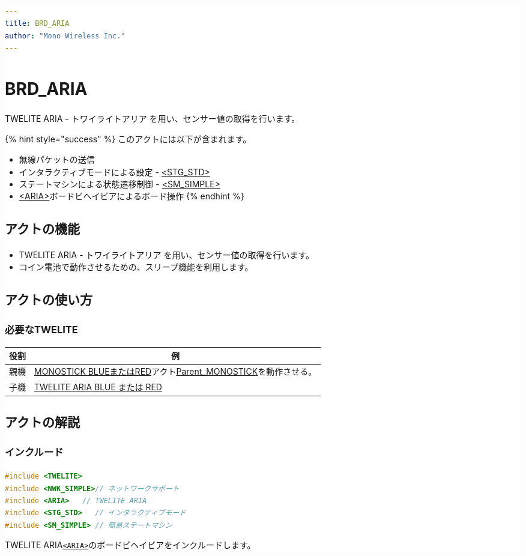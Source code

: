 ```yaml
---
title: BRD_ARIA
author: "Mono Wireless Inc."
---
```

# BRD\_ARIA

TWELITE ARIA - トワイライトアリア を用い、センサー値の取得を行います。

{% hint style="success" %}
このアクトには以下が含まれます。

* 無線パケットの送信
* インタラクティブモードによる設定 - [\<STG\_STD>](../settings/stg\_std.md)
* ステートマシンによる状態遷移制御 - [\<SM\_SIMPLE>](../api-reference/classes/smsimple-suttomashin.md)
* [\<ARIA>](../boards/aria.md)ボードビヘイビアによるボード操作
{% endhint %}



## アクトの機能

* TWELITE ARIA - トワイライトアリア を用い、センサー値の取得を行います。
* コイン電池で動作させるための、スリープ機能を利用します。

## アクトの使い方

### 必要なTWELITE

| 役割 | 例                                                                                                                                                             |
| -- | ------------------------------------------------------------------------------------------------------------------------------------------------------------- |
| 親機 | <a href="https://mono-wireless.com/jp/products/MoNoStick/">MONOSTICK BLUEまたはRED</a>アクト<a href="parent_monostick.md">Parent_MONOSTICK</a>を動作させる。 |
| 子機 | [TWELITE ARIA BLUE または RED](https://mono-wireless.com/jp/products/twelite-aria/index.html)                                                                    |



## アクトの解説

### インクルード

```cpp
#include <TWELITE>
#include <NWK_SIMPLE>// ネットワークサポート
#include <ARIA>   // TWELITE ARIA
#include <STG_STD>   // インタラクティブモード
#include <SM_SIMPLE> // 簡易ステートマシン
```

TWELITE ARIA[`<ARIA>`](../boards/aria.md)のボードビヘイビアをインクルードします。
